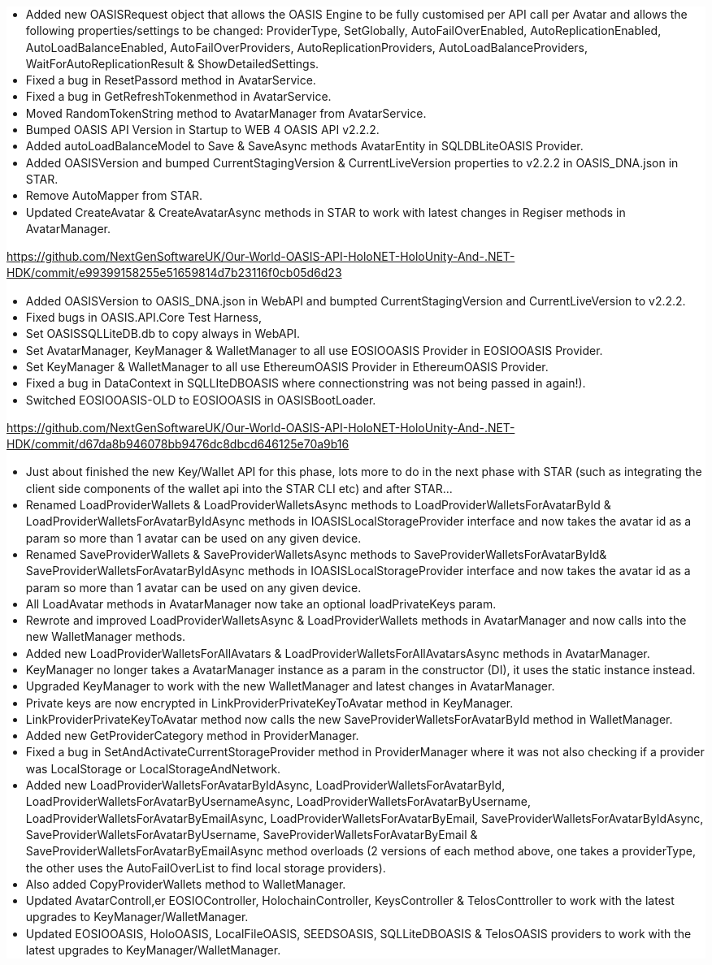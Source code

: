 - Added new OASISRequest object that allows the OASIS Engine to be fully customised per API call per Avatar and allows the following properties/settings to be changed: ProviderType, SetGlobally, AutoFailOverEnabled, AutoReplicationEnabled, AutoLoadBalanceEnabled, AutoFailOverProviders, AutoReplicationProviders, AutoLoadBalanceProviders, WaitForAutoReplicationResult & ShowDetailedSettings.
- Fixed a bug in ResetPassord method in AvatarService.
- Fixed a bug in GetRefreshTokenmethod in AvatarService.
- Moved RandomTokenString method to AvatarManager from AvatarService.
- Bumped OASIS API Version in Startup to WEB 4 OASIS API v2.2.2.
- Added autoLoadBalanceModel to Save & SaveAsync methods AvatarEntity in SQLDBLiteOASIS Provider.
- Added OASISVersion and bumped CurrentStagingVersion & CurrentLiveVersion properties to v2.2.2 in OASIS_DNA.json in STAR.
- Remove AutoMapper from STAR.
- Updated CreateAvatar & CreateAvatarAsync methods in STAR to work with latest changes in Regiser methods in AvatarManager.

https://github.com/NextGenSoftwareUK/Our-World-OASIS-API-HoloNET-HoloUnity-And-.NET-HDK/commit/e99399158255e51659814d7b23116f0cb05d6d23
- Added OASISVersion to OASIS_DNA.json in WebAPI and bumpted CurrentStagingVersion and CurrentLiveVersion to v2.2.2.
- Fixed bugs in OASIS.API.Core Test Harness,
- Set OASISSQLLiteDB.db to copy always in WebAPI.
- Set AvatarManager, KeyManager & WalletManager to all use EOSIOOASIS Provider in EOSIOOASIS Provider.
- Set KeyManager & WalletManager to all use EthereumOASIS Provider in EthereumOASIS Provider.
- Fixed a bug in DataContext in SQLLIteDBOASIS where connectionstring was not being passed in again!).
- Switched EOSIOOASIS-OLD to EOSIOOASIS in OASISBootLoader.

https://github.com/NextGenSoftwareUK/Our-World-OASIS-API-HoloNET-HoloUnity-And-.NET-HDK/commit/d67da8b946078bb9476dc8dbcd646125e70a9b16
- Just about finished the new Key/Wallet API for this phase, lots more to do in the next phase with STAR (such as integrating the client side components of the wallet api into the STAR CLI etc) and after STAR...
- Renamed LoadProviderWallets & LoadProviderWalletsAsync methods to LoadProviderWalletsForAvatarById & LoadProviderWalletsForAvatarByIdAsync methods in IOASISLocalStorageProvider interface  and now takes the avatar id as a param so more than 1 avatar can be used on any given device.
- Renamed SaveProviderWallets & SaveProviderWalletsAsync methods to SaveProviderWalletsForAvatarById& SaveProviderWalletsForAvatarByIdAsync methods in IOASISLocalStorageProvider interface and now takes the avatar id as a param so more than 1 avatar can be used on any given device.
- All LoadAvatar methods in AvatarManager now take an optional loadPrivateKeys param.
- Rewrote and improved LoadProviderWalletsAsync & LoadProviderWallets methods in AvatarManager and now calls into the new WalletManager methods.
- Added new LoadProviderWalletsForAllAvatars & LoadProviderWalletsForAllAvatarsAsync methods in AvatarManager.
- KeyManager no longer takes a AvatarManager instance as a param in the constructor (DI), it uses the static instance instead.
- Upgraded KeyManager to work with the new WalletManager and latest changes in AvatarManager.
- Private keys are now encrypted in LinkProviderPrivateKeyToAvatar method in KeyManager.
- LinkProviderPrivateKeyToAvatar method now calls the new SaveProviderWalletsForAvatarById method in WalletManager.
- Added new GetProviderCategory method in ProviderManager.
- Fixed a bug in SetAndActivateCurrentStorageProvider method in ProviderManager where it was not also checking if a provider was LocalStorage or LocalStorageAndNetwork.
- Added new LoadProviderWalletsForAvatarByIdAsync, LoadProviderWalletsForAvatarById, LoadProviderWalletsForAvatarByUsernameAsync, LoadProviderWalletsForAvatarByUsername, LoadProviderWalletsForAvatarByEmailAsync, LoadProviderWalletsForAvatarByEmail, SaveProviderWalletsForAvatarByIdAsync, SaveProviderWalletsForAvatarByUsername, SaveProviderWalletsForAvatarByEmail & SaveProviderWalletsForAvatarByEmailAsync method overloads (2 versions of each method above, one takes a providerType, the other uses the AutoFailOverList to find local storage providers).
- Also added CopyProviderWallets method to WalletManager.
- Updated AvatarControll,er EOSIOController, HolochainController, KeysController & TelosConttroller to work with the latest upgrades to KeyManager/WalletManager.
- Updated EOSIOOASIS, HoloOASIS, LocalFileOASIS, SEEDSOASIS, SQLLiteDBOASIS & TelosOASIS providers to work with the latest upgrades to KeyManager/WalletManager.
